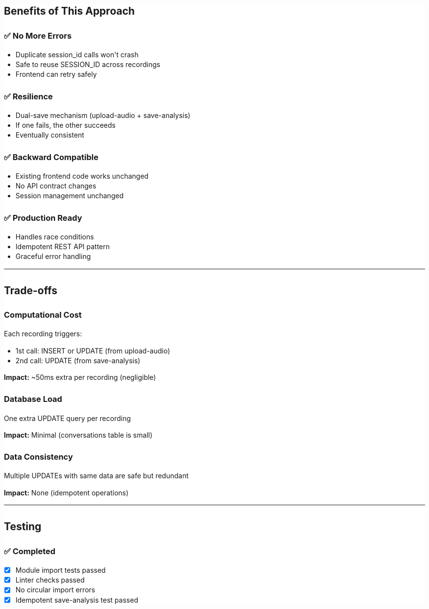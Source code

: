 
## Benefits of This Approach

### ✅ No More Errors
- Duplicate session_id calls won't crash
- Safe to reuse SESSION_ID across recordings
- Frontend can retry safely

### ✅ Resilience
- Dual-save mechanism (upload-audio + save-analysis)
- If one fails, the other succeeds
- Eventually consistent

### ✅ Backward Compatible
- Existing frontend code works unchanged
- No API contract changes
- Session management unchanged

### ✅ Production Ready
- Handles race conditions
- Idempotent REST API pattern
- Graceful error handling

---

## Trade-offs

### Computational Cost
Each recording triggers:
- 1st call: INSERT or UPDATE (from upload-audio)
- 2nd call: UPDATE (from save-analysis)

**Impact:** ~50ms extra per recording (negligible)

### Database Load
One extra UPDATE query per recording

**Impact:** Minimal (conversations table is small)

### Data Consistency
Multiple UPDATEs with same data are safe but redundant

**Impact:** None (idempotent operations)

---

## Testing

### ✅ Completed
- [x] Module import tests passed
- [x] Linter checks passed
- [x] No circular import errors
- [x] Idempotent save-analysis test passed
